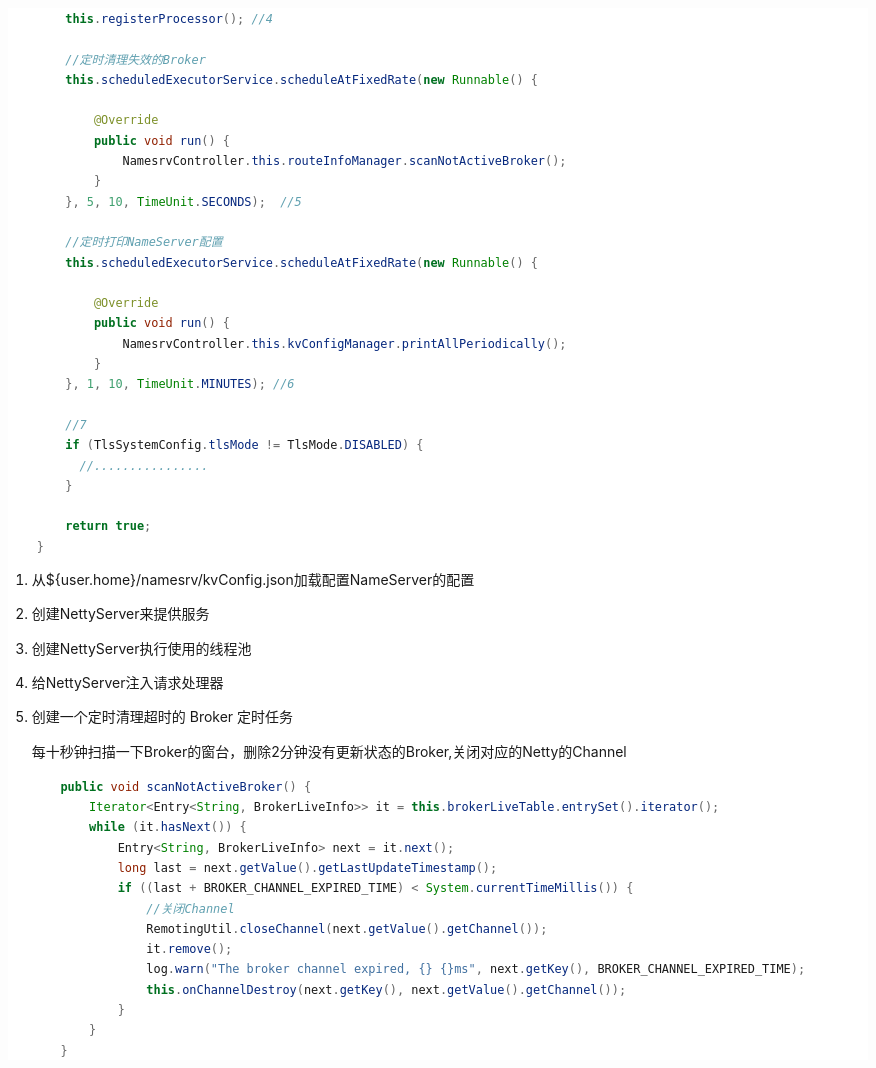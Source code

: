 ```java
        this.registerProcessor(); //4
		
        //定时清理失效的Broker
        this.scheduledExecutorService.scheduleAtFixedRate(new Runnable() {

            @Override
            public void run() {
                NamesrvController.this.routeInfoManager.scanNotActiveBroker();
            }
        }, 5, 10, TimeUnit.SECONDS);  //5

        //定时打印NameServer配置
        this.scheduledExecutorService.scheduleAtFixedRate(new Runnable() {

            @Override
            public void run() {
                NamesrvController.this.kvConfigManager.printAllPeriodically();
            }
        }, 1, 10, TimeUnit.MINUTES); //6

        //7
        if (TlsSystemConfig.tlsMode != TlsMode.DISABLED) {
          //................
        }

        return true;
    }
```

1. 从${user.home}/namesrv/kvConfig.json加载配置NameServer的配置

2. 创建NettyServer来提供服务

3. 创建NettyServer执行使用的线程池

4. 给NettyServer注入请求处理器

5. 创建一个定时清理超时的 Broker 定时任务

   每十秒钟扫描一下Broker的窗台，删除2分钟没有更新状态的Broker,关闭对应的Netty的Channel

   ```java
       public void scanNotActiveBroker() {
           Iterator<Entry<String, BrokerLiveInfo>> it = this.brokerLiveTable.entrySet().iterator();
           while (it.hasNext()) {
               Entry<String, BrokerLiveInfo> next = it.next();
               long last = next.getValue().getLastUpdateTimestamp();
               if ((last + BROKER_CHANNEL_EXPIRED_TIME) < System.currentTimeMillis()) {
                   //关闭Channel
                   RemotingUtil.closeChannel(next.getValue().getChannel());
                   it.remove();
                   log.warn("The broker channel expired, {} {}ms", next.getKey(), BROKER_CHANNEL_EXPIRED_TIME);
                   this.onChannelDestroy(next.getKey(), next.getValue().getChannel());
               }
           }
       }
   ```
